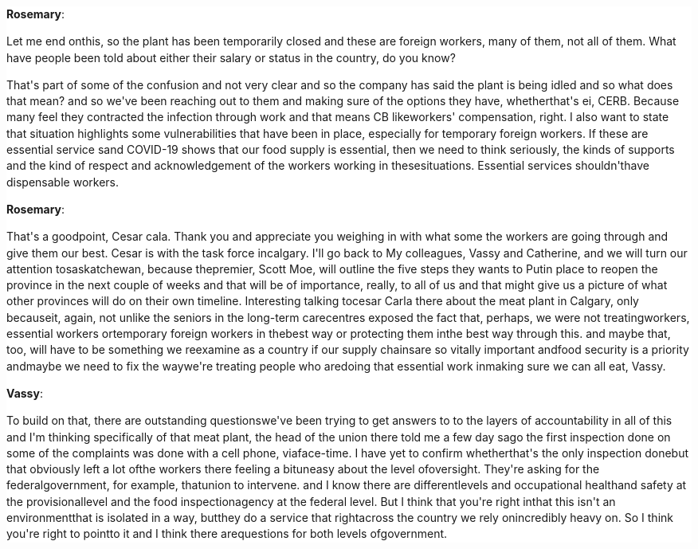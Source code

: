 

**Rosemary**:

Let me end onthis, so the plant has been temporarily closed and these are foreign workers, many of them, not all of them.
What have people been told about either their salary or status in the country, do you know?



That's part of some of the confusion and not very clear and so the company has said the plant is being idled and so what does that mean? and so we've been reaching out to them and making sure of the options they have, whetherthat's ei, CERB.
Because many feel they contracted the infection through work and that means CB likeworkers' compensation, right.
I also want to state that situation highlights some vulnerabilities that have been in place, especially for temporary foreign workers.
If these are essential service sand COVID-19 shows that our food supply is essential, then we need to think seriously, the kinds of supports and the kind of respect and acknowledgement of the workers working in thesesituations.
Essential services shouldn'thave dispensable workers.



**Rosemary**:

That's a goodpoint, Cesar cala.
Thank you and appreciate you weighing in with what some the workers are going through and give them our best.
Cesar is with the task force incalgary.
I'll go back to My colleagues, Vassy and Catherine, and we will turn our attention tosaskatchewan, because thepremier, Scott Moe, will outline the five steps they wants to Putin place to reopen the province in the next couple of weeks and that will be of importance, really, to all of us and that might give us a picture of what other provinces will do on their own timeline.
Interesting talking tocesar Carla there about the meat plant in Calgary, only becauseit, again, not unlike the seniors in the long-term carecentres exposed the fact that, perhaps, we were not treatingworkers, essential workers ortemporary foreign workers in thebest way or protecting them inthe best way through this.
and maybe that, too, will have to be something we reexamine as a country if our supply chainsare so vitally important andfood security is a priority andmaybe we need to fix the waywe're treating people who aredoing that essential work inmaking sure we can all eat, Vassy.



**Vassy**:

To build on that, there are outstanding questionswe've been trying to get answers to to the layers of accountability in all of this and I'm thinking specifically of that meat plant, the head of the union there told me a few day sago the first inspection done on some of the complaints was done with a cell phone, viaface-time.
I have yet to confirm whetherthat's the only inspection donebut that obviously left a lot ofthe workers there feeling a bituneasy about the level ofoversight.
They're asking for the federalgovernment, for example, thatunion to intervene.
and I know there are differentlevels and occupational healthand safety at the provisionallevel and the food inspectionagency at the federal level.
But I think that you're right inthat this isn't an environmentthat is isolated in a way, butthey do a service that rightacross the country we rely onincredibly heavy on. So I think you're right to pointto it and I think there arequestions for both levels ofgovernment.
